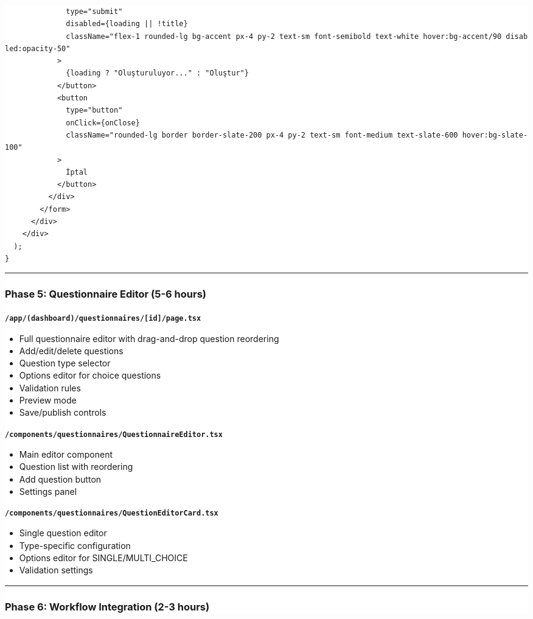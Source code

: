 ```tsx
              type="submit"
              disabled={loading || !title}
              className="flex-1 rounded-lg bg-accent px-4 py-2 text-sm font-semibold text-white hover:bg-accent/90 disabled:opacity-50"
            >
              {loading ? "Oluşturuluyor..." : "Oluştur"}
            </button>
            <button
              type="button"
              onClick={onClose}
              className="rounded-lg border border-slate-200 px-4 py-2 text-sm font-medium text-slate-600 hover:bg-slate-100"
            >
              İptal
            </button>
          </div>
        </form>
      </div>
    </div>
  );
}
```

---

### Phase 5: Questionnaire Editor (5-6 hours)

**`/app/(dashboard)/questionnaires/[id]/page.tsx`**
- Full questionnaire editor with drag-and-drop question reordering
- Add/edit/delete questions
- Question type selector
- Options editor for choice questions
- Validation rules
- Preview mode
- Save/publish controls

**`/components/questionnaires/QuestionnaireEditor.tsx`**
- Main editor component
- Question list with reordering
- Add question button
- Settings panel

**`/components/questionnaires/QuestionEditorCard.tsx`**
- Single question editor
- Type-specific configuration
- Options editor for SINGLE/MULTI_CHOICE
- Validation settings

---

### Phase 6: Workflow Integration (2-3 hours)
